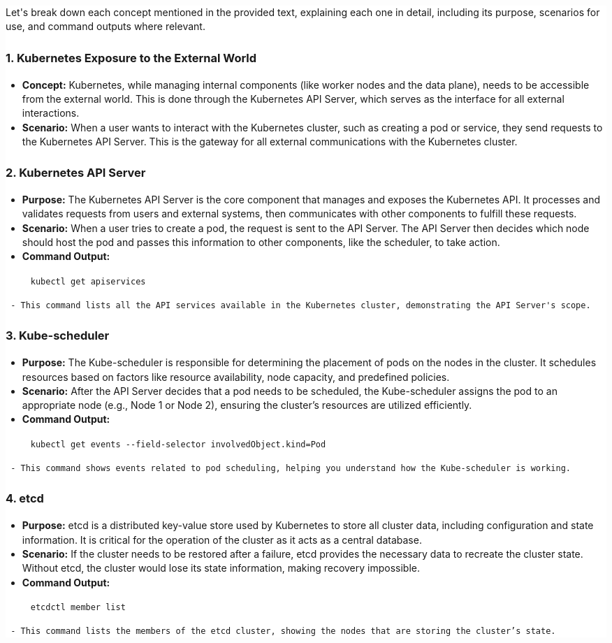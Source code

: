 Let's break down each concept mentioned in the provided text, explaining each one in detail, including its purpose, scenarios for use, and command outputs where relevant.

### 1. **Kubernetes Exposure to the External World**
   - **Concept:** Kubernetes, while managing internal components (like worker nodes and the data plane), needs to be accessible from the external world. This is done through the Kubernetes API Server, which serves as the interface for all external interactions.
   - **Scenario:** When a user wants to interact with the Kubernetes cluster, such as creating a pod or service, they send requests to the Kubernetes API Server. This is the gateway for all external communications with the Kubernetes cluster.

### 2. **Kubernetes API Server**
   - **Purpose:** The Kubernetes API Server is the core component that manages and exposes the Kubernetes API. It processes and validates requests from users and external systems, then communicates with other components to fulfill these requests.
   - **Scenario:** When a user tries to create a pod, the request is sent to the API Server. The API Server then decides which node should host the pod and passes this information to other components, like the scheduler, to take action.
   - **Command Output:**
```
     kubectl get apiservices
```
     - This command lists all the API services available in the Kubernetes cluster, demonstrating the API Server's scope.

### 3. **Kube-scheduler**
   - **Purpose:** The Kube-scheduler is responsible for determining the placement of pods on the nodes in the cluster. It schedules resources based on factors like resource availability, node capacity, and predefined policies.
   - **Scenario:** After the API Server decides that a pod needs to be scheduled, the Kube-scheduler assigns the pod to an appropriate node (e.g., Node 1 or Node 2), ensuring the cluster’s resources are utilized efficiently.
   - **Command Output:**
```
     kubectl get events --field-selector involvedObject.kind=Pod
```
     - This command shows events related to pod scheduling, helping you understand how the Kube-scheduler is working.

### 4. **etcd**
   - **Purpose:** etcd is a distributed key-value store used by Kubernetes to store all cluster data, including configuration and state information. It is critical for the operation of the cluster as it acts as a central database.
   - **Scenario:** If the cluster needs to be restored after a failure, etcd provides the necessary data to recreate the cluster state. Without etcd, the cluster would lose its state information, making recovery impossible.
   - **Command Output:**
```
     etcdctl member list
```
     - This command lists the members of the etcd cluster, showing the nodes that are storing the cluster’s state.
